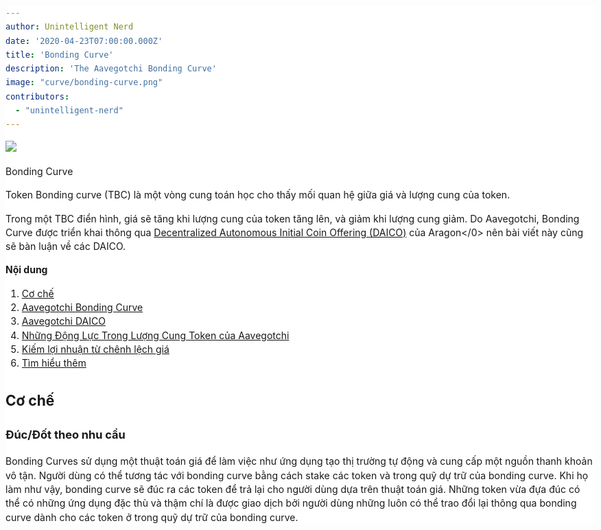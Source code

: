 ```yaml
---
author: Unintelligent Nerd
date: '2020-04-23T07:00:00.000Z'
title: 'Bonding Curve'
description: 'The Aavegotchi Bonding Curve'
image: "curve/bonding-curve.png"
contributors:
  - "unintelligent-nerd"
---
```



<div class="headerImageContainer">
<img class="headerImage" src="/curve/bonding-curve.png">
<p class="headerImageText">Bonding Curve</p>
</div>

Token Bonding curve (TBC) là một vòng cung toán học cho thấy mối quan hệ giữa giá và lượng cung của token.

Trong một TBC điển hình, giá sẽ tăng khi lượng cung của token tăng lên, và giảm khi lượng cung giảm. Do Aavegotchi, Bonding Curve được triển khai thông qua [Decentralized Autonomous Initial Coin Offering (DAICO)](/glossary#daico) của
Aragon</0> nên bài viết này cũng sẽ bàn luận về các DAICO.</p>

<div class="contentsBox">

**Nội dung**

<ol>
<li><a href=#mechanics>Cơ chế</a></li>
<li><a href=#aavegotchi-bonding-curve>Aavegotchi Bonding Curve</a></li>
<li><a href=#aavegotchi-daico>Aavegotchi DAICO</a></li>
<li><a href=#aavegotchi-token-supply-dynamics>Những Động Lực Trong Lượng Cung Token của Aavegotchi</a></li>
<li><a href=#arbitrage>Kiếm lợi nhuận từ chênh lệch giá</a></li>
<li><a href=#learn-more>Tìm hiểu thêm</a></li>
</ol>

</div>

## Cơ chế



### Đúc/Đốt theo nhu cầu

Bonding Curves sử dụng một thuật toán giá để làm việc như ứng dụng tạo thị trường tự động và cung cấp một nguồn thanh khoản vô tận. Người dùng có thể tương tác với bonding curve bằng cách stake các token và trong quỹ dự trữ của bonding curve. Khi họ làm như vậy, bonding curve sẽ đúc ra các token để trả lại cho người dùng dựa trên thuật toán giá. Những token vừa đựa đúc có thể có những ứng dụng đặc thù và thậm chí là được giao dịch bởi người dùng những luôn có thể trao đổi lại thông qua bonding curve dành cho các token ở trong quỹ dự trữ của bonding curve.
